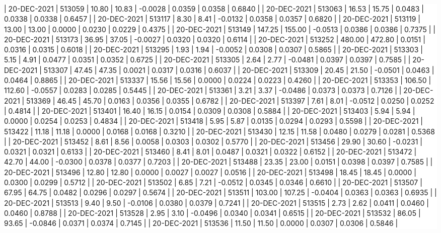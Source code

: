 | 20-DEC-2021 | 513059 | 10.80 | 10.83 | -0.0028 | 0.0359 | 0.0358 | 0.6840 |
| 20-DEC-2021 | 513063 | 16.53 | 15.75 | 0.0483 | 0.0338 | 0.0338 | 0.6457 |
| 20-DEC-2021 | 513117 | 8.30 | 8.41 | -0.0132 | 0.0358 | 0.0357 | 0.6820 |
| 20-DEC-2021 | 513119 | 13.00 | 13.00 | 0.0000 | 0.0230 | 0.0229 | 0.4375 |
| 20-DEC-2021 | 513149 | 147.25 | 155.00 | -0.0513 | 0.0386 | 0.0386 | 0.7375 |
| 20-DEC-2021 | 513173 | 36.95 | 37.05 | -0.0027 | 0.0320 | 0.0320 | 0.6114 |
| 20-DEC-2021 | 513252 | 480.00 | 472.80 | 0.0151 | 0.0316 | 0.0315 | 0.6018 |
| 20-DEC-2021 | 513295 | 1.93 | 1.94 | -0.0052 | 0.0308 | 0.0307 | 0.5865 |
| 20-DEC-2021 | 513303 | 5.15 | 4.91 | 0.0477 | 0.0351 | 0.0352 | 0.6725 |
| 20-DEC-2021 | 513305 | 2.64 | 2.77 | -0.0481 | 0.0397 | 0.0397 | 0.7585 |
| 20-DEC-2021 | 513307 | 47.45 | 47.35 | 0.0021 | 0.0317 | 0.0316 | 0.6037 |
| 20-DEC-2021 | 513309 | 20.45 | 21.50 | -0.0501 | 0.0463 | 0.0464 | 0.8865 |
| 20-DEC-2021 | 513337 | 15.56 | 15.56 | 0.0000 | 0.0224 | 0.0223 | 0.4260 |
| 20-DEC-2021 | 513353 | 106.50 | 112.60 | -0.0557 | 0.0283 | 0.0285 | 0.5445 |
| 20-DEC-2021 | 513361 | 3.21 | 3.37 | -0.0486 | 0.0373 | 0.0373 | 0.7126 |
| 20-DEC-2021 | 513369 | 46.45 | 45.70 | 0.0163 | 0.0356 | 0.0355 | 0.6782 |
| 20-DEC-2021 | 513397 | 7.61 | 8.01 | -0.0512 | 0.0250 | 0.0252 | 0.4814 |
| 20-DEC-2021 | 513401 | 16.40 | 16.15 | 0.0154 | 0.0309 | 0.0308 | 0.5884 |
| 20-DEC-2021 | 513403 | 5.94 | 5.94 | 0.0000 | 0.0254 | 0.0253 | 0.4834 |
| 20-DEC-2021 | 513418 | 5.95 | 5.87 | 0.0135 | 0.0294 | 0.0293 | 0.5598 |
| 20-DEC-2021 | 513422 | 11.18 | 11.18 | 0.0000 | 0.0168 | 0.0168 | 0.3210 |
| 20-DEC-2021 | 513430 | 12.15 | 11.58 | 0.0480 | 0.0279 | 0.0281 | 0.5368 |
| 20-DEC-2021 | 513452 | 8.61 | 8.56 | 0.0058 | 0.0303 | 0.0302 | 0.5770 |
| 20-DEC-2021 | 513456 | 29.90 | 30.60 | -0.0231 | 0.0321 | 0.0321 | 0.6133 |
| 20-DEC-2021 | 513460 | 8.41 | 8.01 | 0.0487 | 0.0321 | 0.0322 | 0.6152 |
| 20-DEC-2021 | 513472 | 42.70 | 44.00 | -0.0300 | 0.0378 | 0.0377 | 0.7203 |
| 20-DEC-2021 | 513488 | 23.35 | 23.00 | 0.0151 | 0.0398 | 0.0397 | 0.7585 |
| 20-DEC-2021 | 513496 | 12.80 | 12.80 | 0.0000 | 0.0027 | 0.0027 | 0.0516 |
| 20-DEC-2021 | 513498 | 18.45 | 18.45 | 0.0000 | 0.0300 | 0.0299 | 0.5712 |
| 20-DEC-2021 | 513502 | 6.85 | 7.21 | -0.0512 | 0.0345 | 0.0346 | 0.6610 |
| 20-DEC-2021 | 513507 | 67.95 | 64.75 | 0.0482 | 0.0296 | 0.0297 | 0.5674 |
| 20-DEC-2021 | 513511 | 103.00 | 107.25 | -0.0404 | 0.0363 | 0.0363 | 0.6935 |
| 20-DEC-2021 | 513513 | 9.40 | 9.50 | -0.0106 | 0.0380 | 0.0379 | 0.7241 |
| 20-DEC-2021 | 513515 | 2.73 | 2.62 | 0.0411 | 0.0460 | 0.0460 | 0.8788 |
| 20-DEC-2021 | 513528 | 2.95 | 3.10 | -0.0496 | 0.0340 | 0.0341 | 0.6515 |
| 20-DEC-2021 | 513532 | 86.05 | 93.65 | -0.0846 | 0.0371 | 0.0374 | 0.7145 |
| 20-DEC-2021 | 513536 | 11.50 | 11.50 | 0.0000 | 0.0307 | 0.0306 | 0.5846 |